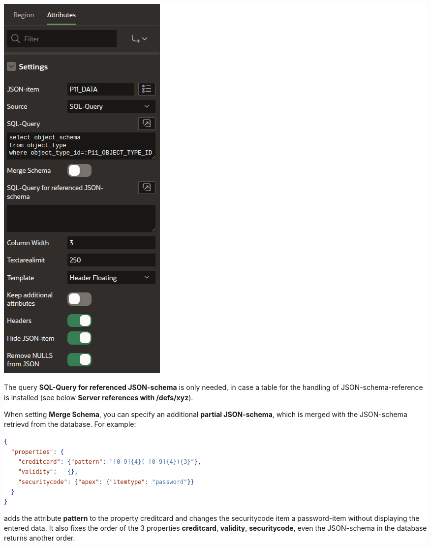 ![region-config-2](region-config-2.png)

The query **SQL-Query for referenced JSON-schema** is only needed, in case a table for the handling of JSON-schema-reference is installed (see below **Server references with /defs/xyz**).

When setting **Merge Schema**, you can specify an additional **partial JSON-schema**, which is merged with the JSON-schema retrievd from the database. For example:
```JSON
{
  "properties": {
    "creditcard": {"pattern": "[0-9]{4}( [0-9]{4}){3}"},
    "validity":   {},
    "securitycode": {"apex": {"itemtype": "password"}}
  }
}
```
adds the attribute **pattern** to the property creditcard and changes the securitycode item a password-item without displaying the entered data. It also fixes the order of the 3 properties **creditcard**, **validity**, **securitycode**, even the JSON-schema in the database returns another order.
